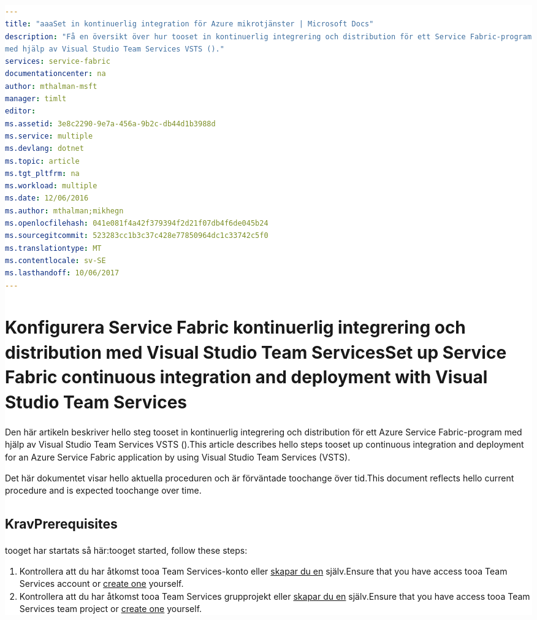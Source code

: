 ```yaml
---
title: "aaaSet in kontinuerlig integration för Azure mikrotjänster | Microsoft Docs"
description: "Få en översikt över hur tooset in kontinuerlig integrering och distribution för ett Service Fabric-program med hjälp av Visual Studio Team Services VSTS ()."
services: service-fabric
documentationcenter: na
author: mthalman-msft
manager: timlt
editor: 
ms.assetid: 3e8c2290-9e7a-456a-9b2c-db44d1b3988d
ms.service: multiple
ms.devlang: dotnet
ms.topic: article
ms.tgt_pltfrm: na
ms.workload: multiple
ms.date: 12/06/2016
ms.author: mthalman;mikhegn
ms.openlocfilehash: 041e081f4a42f379394f2d21f07db4f6de045b24
ms.sourcegitcommit: 523283cc1b3c37c428e77850964dc1c33742c5f0
ms.translationtype: MT
ms.contentlocale: sv-SE
ms.lasthandoff: 10/06/2017
---
```

# <a name="set-up-service-fabric-continuous-integration-and-deployment-with-visual-studio-team-services"></a><span data-ttu-id="a3d91-103">Konfigurera Service Fabric kontinuerlig integrering och distribution med Visual Studio Team Services</span><span class="sxs-lookup"><span data-stu-id="a3d91-103">Set up Service Fabric continuous integration and deployment with Visual Studio Team Services</span></span>
<span data-ttu-id="a3d91-104">Den här artikeln beskriver hello steg tooset in kontinuerlig integrering och distribution för ett Azure Service Fabric-program med hjälp av Visual Studio Team Services VSTS ().</span><span class="sxs-lookup"><span data-stu-id="a3d91-104">This article describes hello steps tooset up continuous integration and deployment for an Azure Service Fabric application by using Visual Studio Team Services (VSTS).</span></span>

<span data-ttu-id="a3d91-105">Det här dokumentet visar hello aktuella proceduren och är förväntade toochange över tid.</span><span class="sxs-lookup"><span data-stu-id="a3d91-105">This document reflects hello current procedure and is expected toochange over time.</span></span>

## <a name="prerequisites"></a><span data-ttu-id="a3d91-106">Krav</span><span class="sxs-lookup"><span data-stu-id="a3d91-106">Prerequisites</span></span>
<span data-ttu-id="a3d91-107">tooget har startats så här:</span><span class="sxs-lookup"><span data-stu-id="a3d91-107">tooget started, follow these steps:</span></span>

1. <span data-ttu-id="a3d91-108">Kontrollera att du har åtkomst tooa Team Services-konto eller [skapar du en](https://www.visualstudio.com/docs/setup-admin/team-services/sign-up-for-visual-studio-team-services) själv.</span><span class="sxs-lookup"><span data-stu-id="a3d91-108">Ensure that you have access tooa Team Services account or [create one](https://www.visualstudio.com/docs/setup-admin/team-services/sign-up-for-visual-studio-team-services) yourself.</span></span>
2. <span data-ttu-id="a3d91-109">Kontrollera att du har åtkomst tooa Team Services grupprojekt eller [skapar du en](https://www.visualstudio.com/docs/setup-admin/create-team-project) själv.</span><span class="sxs-lookup"><span data-stu-id="a3d91-109">Ensure that you have access tooa Team Services team project or [create one](https://www.visualstudio.com/docs/setup-admin/create-team-project) yourself.</span></span>